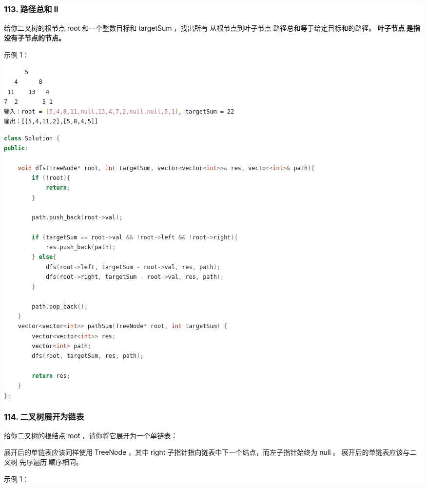 ### 113. 路径总和 II

给你二叉树的根节点 root 和一个整数目标和 targetSum ，找出所有 从根节点到叶子节点 路径总和等于给定目标和的路径。
**叶子节点 是指没有子节点的节点。**

示例 1：

```bash
      5
   4      8
 11    13   4
7  2       5 1
输入：root = [5,4,8,11,null,13,4,7,2,null,null,5,1], targetSum = 22
输出：[[5,4,11,2],[5,8,4,5]]
```

```cpp
class Solution {
public:

    void dfs(TreeNode* root, int targetSum, vector<vector<int>>& res, vector<int>& path){
        if (!root){
            return;
        }

        path.push_back(root->val);

        if (targetSum == root->val && !root->left && !root->right){
            res.push_back(path);
        } else{
            dfs(root->left, targetSum - root->val, res, path);
            dfs(root->right, targetSum - root->val, res, path);
        }

        path.pop_back();
    }
    vector<vector<int>> pathSum(TreeNode* root, int targetSum) {
        vector<vector<int>> res;
        vector<int> path;
        dfs(root, targetSum, res, path);

        return res;
    }
};
```

### 114. 二叉树展开为链表

给你二叉树的根结点 root ，请你将它展开为一个单链表：

展开后的单链表应该同样使用 TreeNode ，其中 right 子指针指向链表中下一个结点，而左子指针始终为 null 。
展开后的单链表应该与二叉树 先序遍历 顺序相同。

示例 1：
